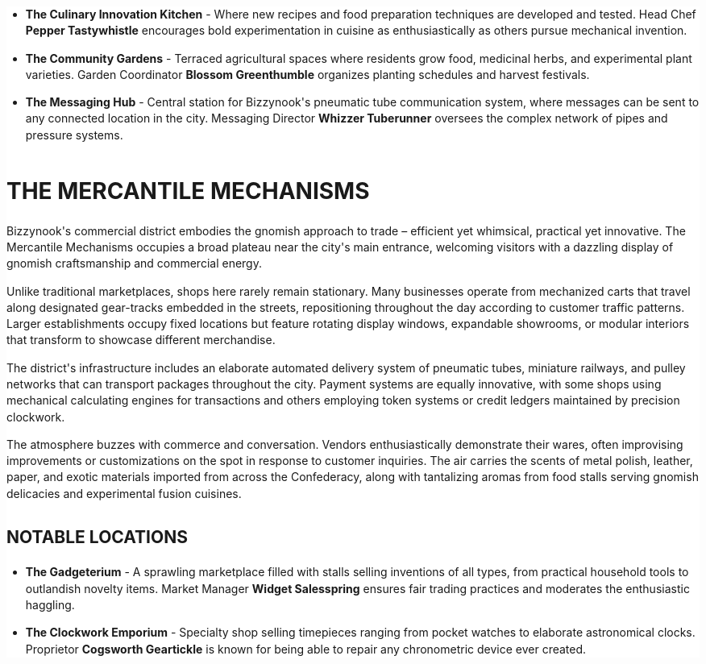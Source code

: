 - **The Culinary Innovation Kitchen** - Where new recipes and food preparation
  techniques are developed and tested. Head Chef **Pepper Tastywhistle**
  encourages bold experimentation in cuisine as enthusiastically as others
  pursue mechanical invention.

- **The Community Gardens** - Terraced agricultural spaces where residents grow
  food, medicinal herbs, and experimental plant varieties. Garden Coordinator
  **Blossom Greenthumble** organizes planting schedules and harvest festivals.

- **The Messaging Hub** - Central station for Bizzynook's pneumatic tube
  communication system, where messages can be sent to any connected location in
  the city. Messaging Director **Whizzer Tuberunner** oversees the complex
  network of pipes and pressure systems.

# THE MERCANTILE MECHANISMS

Bizzynook's commercial district embodies the gnomish approach to trade –
efficient yet whimsical, practical yet innovative. The Mercantile Mechanisms
occupies a broad plateau near the city's main entrance, welcoming visitors with
a dazzling display of gnomish craftsmanship and commercial energy.

Unlike traditional marketplaces, shops here rarely remain stationary. Many
businesses operate from mechanized carts that travel along designated
gear-tracks embedded in the streets, repositioning throughout the day according
to customer traffic patterns. Larger establishments occupy fixed locations but
feature rotating display windows, expandable showrooms, or modular interiors
that transform to showcase different merchandise.

The district's infrastructure includes an elaborate automated delivery system of
pneumatic tubes, miniature railways, and pulley networks that can transport
packages throughout the city. Payment systems are equally innovative, with some
shops using mechanical calculating engines for transactions and others employing
token systems or credit ledgers maintained by precision clockwork.

The atmosphere buzzes with commerce and conversation. Vendors enthusiastically
demonstrate their wares, often improvising improvements or customizations on the
spot in response to customer inquiries. The air carries the scents of metal
polish, leather, paper, and exotic materials imported from across the
Confederacy, along with tantalizing aromas from food stalls serving gnomish
delicacies and experimental fusion cuisines.

## NOTABLE LOCATIONS

- **The Gadgeterium** - A sprawling marketplace filled with stalls selling
  inventions of all types, from practical household tools to outlandish novelty
  items. Market Manager **Widget Salesspring** ensures fair trading practices
  and moderates the enthusiastic haggling.

- **The Clockwork Emporium** - Specialty shop selling timepieces ranging from
  pocket watches to elaborate astronomical clocks. Proprietor **Cogsworth
  Geartickle** is known for being able to repair any chronometric device ever
  created.
